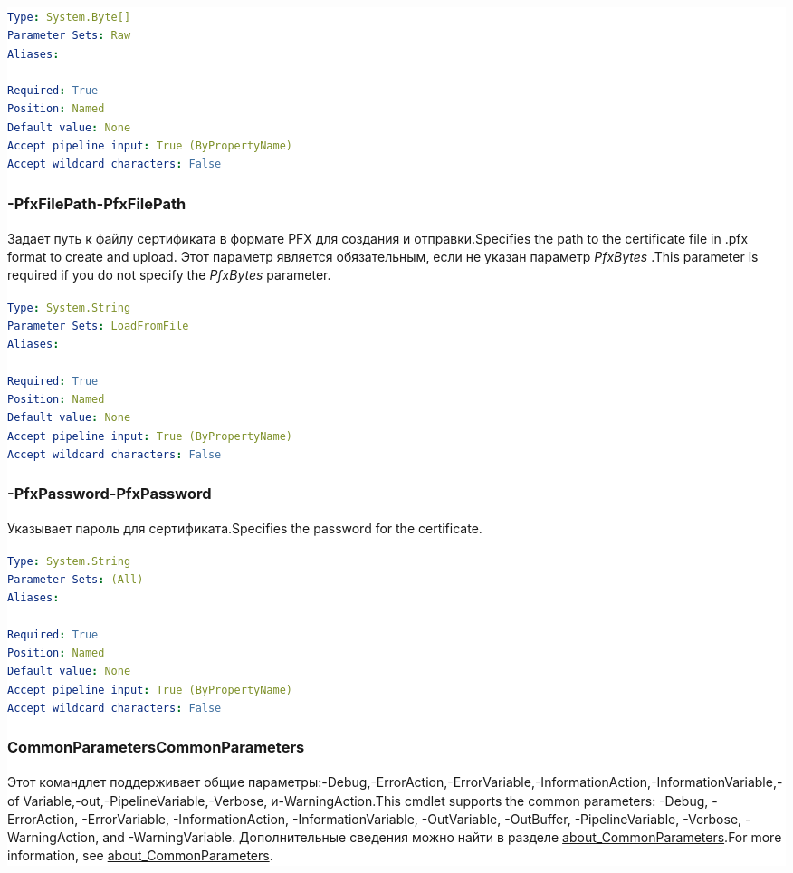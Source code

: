 ```yaml
Type: System.Byte[]
Parameter Sets: Raw
Aliases:

Required: True
Position: Named
Default value: None
Accept pipeline input: True (ByPropertyName)
Accept wildcard characters: False
```

### <span data-ttu-id="6aada-124">-PfxFilePath</span><span class="sxs-lookup"><span data-stu-id="6aada-124">-PfxFilePath</span></span>
<span data-ttu-id="6aada-125">Задает путь к файлу сертификата в формате PFX для создания и отправки.</span><span class="sxs-lookup"><span data-stu-id="6aada-125">Specifies the path to the certificate file in .pfx format to create and upload.</span></span>
<span data-ttu-id="6aada-126">Этот параметр является обязательным, если не указан параметр *PfxBytes* .</span><span class="sxs-lookup"><span data-stu-id="6aada-126">This parameter is required if you do not specify the *PfxBytes* parameter.</span></span>

```yaml
Type: System.String
Parameter Sets: LoadFromFile
Aliases:

Required: True
Position: Named
Default value: None
Accept pipeline input: True (ByPropertyName)
Accept wildcard characters: False
```

### <span data-ttu-id="6aada-127">-PfxPassword</span><span class="sxs-lookup"><span data-stu-id="6aada-127">-PfxPassword</span></span>
<span data-ttu-id="6aada-128">Указывает пароль для сертификата.</span><span class="sxs-lookup"><span data-stu-id="6aada-128">Specifies the password for the certificate.</span></span>

```yaml
Type: System.String
Parameter Sets: (All)
Aliases:

Required: True
Position: Named
Default value: None
Accept pipeline input: True (ByPropertyName)
Accept wildcard characters: False
```

### <span data-ttu-id="6aada-129">CommonParameters</span><span class="sxs-lookup"><span data-stu-id="6aada-129">CommonParameters</span></span>
<span data-ttu-id="6aada-130">Этот командлет поддерживает общие параметры:-Debug,-ErrorAction,-ErrorVariable,-InformationAction,-InformationVariable,-of Variable,-out,-PipelineVariable,-Verbose, и-WarningAction.</span><span class="sxs-lookup"><span data-stu-id="6aada-130">This cmdlet supports the common parameters: -Debug, -ErrorAction, -ErrorVariable, -InformationAction, -InformationVariable, -OutVariable, -OutBuffer, -PipelineVariable, -Verbose, -WarningAction, and -WarningVariable.</span></span> <span data-ttu-id="6aada-131">Дополнительные сведения можно найти в разделе [about_CommonParameters](http://go.microsoft.com/fwlink/?LinkID=113216).</span><span class="sxs-lookup"><span data-stu-id="6aada-131">For more information, see [about_CommonParameters](http://go.microsoft.com/fwlink/?LinkID=113216).</span></span>
